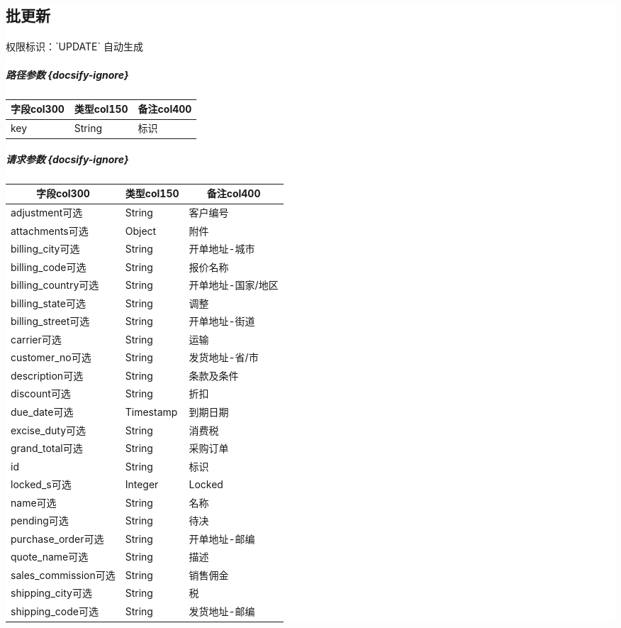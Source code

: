

## 批更新

<el-row>
<div style="width: 80px">
<el-alert center title="PUT" type="warning" :closable="false" ></el-alert>
</div>
<div style="margin-left:5px;width: calc(100% - 85px)">
<el-alert title="/sales_orders/{key}/batch_update" type="info" :closable="false" ></el-alert>
</div>
</el-row>
权限标识：`UPDATE`
自动生成

##### 路径参数 {docsify-ignore}
|字段col300|类型col150|备注col400|
|---|---|----|
|key|String|标识|



##### 请求参数 {docsify-ignore}
|字段col300|类型col150|备注col400|
|---|---|----|
|<el-row justify="space-between"><el-col :span="20">adjustment</el-col><el-col :span="4" style="text-align:right"><el-text size="small" type="success">可选</el-text></el-col> </el-row>|String|客户编号|
|<el-row justify="space-between"><el-col :span="20">attachments</el-col><el-col :span="4" style="text-align:right"><el-text size="small" type="success">可选</el-text></el-col> </el-row>|Object|附件|
|<el-row justify="space-between"><el-col :span="20">billing_city</el-col><el-col :span="4" style="text-align:right"><el-text size="small" type="success">可选</el-text></el-col> </el-row>|String|开单地址-城市|
|<el-row justify="space-between"><el-col :span="20">billing_code</el-col><el-col :span="4" style="text-align:right"><el-text size="small" type="success">可选</el-text></el-col> </el-row>|String|报价名称|
|<el-row justify="space-between"><el-col :span="20">billing_country</el-col><el-col :span="4" style="text-align:right"><el-text size="small" type="success">可选</el-text></el-col> </el-row>|String|开单地址-国家/地区|
|<el-row justify="space-between"><el-col :span="20">billing_state</el-col><el-col :span="4" style="text-align:right"><el-text size="small" type="success">可选</el-text></el-col> </el-row>|String|调整|
|<el-row justify="space-between"><el-col :span="20">billing_street</el-col><el-col :span="4" style="text-align:right"><el-text size="small" type="success">可选</el-text></el-col> </el-row>|String|开单地址-街道|
|<el-row justify="space-between"><el-col :span="20">carrier</el-col><el-col :span="4" style="text-align:right"><el-text size="small" type="success">可选</el-text></el-col> </el-row>|String|运输|
|<el-row justify="space-between"><el-col :span="20">customer_no</el-col><el-col :span="4" style="text-align:right"><el-text size="small" type="success">可选</el-text></el-col> </el-row>|String|发货地址-省/市|
|<el-row justify="space-between"><el-col :span="20">description</el-col><el-col :span="4" style="text-align:right"><el-text size="small" type="success">可选</el-text></el-col> </el-row>|String|条款及条件|
|<el-row justify="space-between"><el-col :span="20">discount</el-col><el-col :span="4" style="text-align:right"><el-text size="small" type="success">可选</el-text></el-col> </el-row>|String|折扣|
|<el-row justify="space-between"><el-col :span="20">due_date</el-col><el-col :span="4" style="text-align:right"><el-text size="small" type="success">可选</el-text></el-col> </el-row>|Timestamp|到期日期|
|<el-row justify="space-between"><el-col :span="20">excise_duty</el-col><el-col :span="4" style="text-align:right"><el-text size="small" type="success">可选</el-text></el-col> </el-row>|String|消费税|
|<el-row justify="space-between"><el-col :span="20">grand_total</el-col><el-col :span="4" style="text-align:right"><el-text size="small" type="success">可选</el-text></el-col> </el-row>|String|采购订单|
|<el-row justify="space-between"><el-col :span="20">id</el-col><el-col :span="4" style="text-align:right"></el-col> </el-row>|String|标识|
|<el-row justify="space-between"><el-col :span="20">locked_s</el-col><el-col :span="4" style="text-align:right"><el-text size="small" type="success">可选</el-text></el-col> </el-row>|Integer|Locked|
|<el-row justify="space-between"><el-col :span="20">name</el-col><el-col :span="4" style="text-align:right"><el-text size="small" type="success">可选</el-text></el-col> </el-row>|String|名称|
|<el-row justify="space-between"><el-col :span="20">pending</el-col><el-col :span="4" style="text-align:right"><el-text size="small" type="success">可选</el-text></el-col> </el-row>|String|待决|
|<el-row justify="space-between"><el-col :span="20">purchase_order</el-col><el-col :span="4" style="text-align:right"><el-text size="small" type="success">可选</el-text></el-col> </el-row>|String|开单地址-邮编|
|<el-row justify="space-between"><el-col :span="20">quote_name</el-col><el-col :span="4" style="text-align:right"><el-text size="small" type="success">可选</el-text></el-col> </el-row>|String|描述|
|<el-row justify="space-between"><el-col :span="20">sales_commission</el-col><el-col :span="4" style="text-align:right"><el-text size="small" type="success">可选</el-text></el-col> </el-row>|String|销售佣金|
|<el-row justify="space-between"><el-col :span="20">shipping_city</el-col><el-col :span="4" style="text-align:right"><el-text size="small" type="success">可选</el-text></el-col> </el-row>|String|税|
|<el-row justify="space-between"><el-col :span="20">shipping_code</el-col><el-col :span="4" style="text-align:right"><el-text size="small" type="success">可选</el-text></el-col> </el-row>|String|发货地址-邮编|